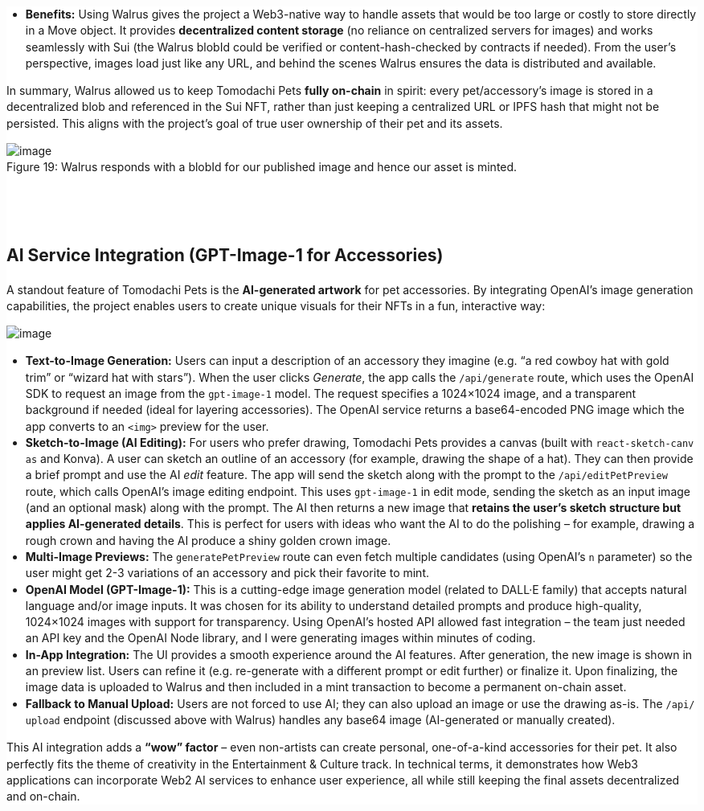 - **Benefits:** Using Walrus gives the project a Web3-native way to handle assets that would be too large or costly to store directly in a Move object. It provides **decentralized content storage** (no reliance on centralized servers for images) and works seamlessly with Sui (the Walrus blobId could be verified or content-hash-checked by contracts if needed). From the user’s perspective, images load just like any URL, and behind the scenes Walrus ensures the data is distributed and available.

In summary, Walrus allowed us to keep Tomodachi Pets **fully on-chain** in spirit: every pet/accessory’s image is stored in a decentralized blob and referenced in the Sui NFT, rather than just keeping a centralized URL or IPFS hash that might not be persisted. This aligns with the project’s goal of true user ownership of their pet and its assets.

<img width="1030" alt="image" src="https://github.com/user-attachments/assets/78b37113-9139-4bb2-a78a-d7ce3d488e38" /> </br>
Figure 19: Walrus responds with a blobId for our published image and hence our asset is minted.

<br><br>

## AI Service Integration (GPT-Image-1 for Accessories)

A standout feature of Tomodachi Pets is the **AI-generated artwork** for pet accessories. By integrating OpenAI’s image generation capabilities, the project enables users to create unique visuals for their NFTs in a fun, interactive way:

<img width="873" alt="image" src="https://github.com/user-attachments/assets/4b4bd874-1443-410b-83c1-363998474d40" />

- **Text-to-Image Generation:** Users can input a description of an accessory they imagine (e.g. “a red cowboy hat with gold trim” or “wizard hat with stars”). When the user clicks _Generate_, the app calls the `/api/generate` route, which uses the OpenAI SDK to request an image from the `gpt-image-1` model. The request specifies a 1024×1024 image, and a transparent background if needed (ideal for layering accessories). The OpenAI service returns a base64-encoded PNG image which the app converts to an `<img>` preview for the user.
- **Sketch-to-Image (AI Editing):** For users who prefer drawing, Tomodachi Pets provides a canvas (built with `react-sketch-canvas` and Konva). A user can sketch an outline of an accessory (for example, drawing the shape of a hat). They can then provide a brief prompt and use the AI _edit_ feature. The app will send the sketch along with the prompt to the `/api/editPetPreview` route, which calls OpenAI’s image editing endpoint. This uses `gpt-image-1` in edit mode, sending the sketch as an input image (and an optional mask) along with the prompt. The AI then returns a new image that **retains the user’s sketch structure but applies AI-generated details**. This is perfect for users with ideas who want the AI to do the polishing – for example, drawing a rough crown and having the AI produce a shiny golden crown image.
- **Multi-Image Previews:** The `generatePetPreview` route can even fetch multiple candidates (using OpenAI’s `n` parameter) so the user might get 2-3 variations of an accessory and pick their favorite to mint.
- **OpenAI Model (GPT-Image-1):** This is a cutting-edge image generation model (related to DALL·E family) that accepts natural language and/or image inputs. It was chosen for its ability to understand detailed prompts and produce high-quality, 1024×1024 images with support for transparency. Using OpenAI’s hosted API allowed fast integration – the team just needed an API key and the OpenAI Node library, and I were generating images within minutes of coding.
- **In-App Integration:** The UI provides a smooth experience around the AI features. After generation, the new image is shown in an preview list. Users can refine it (e.g. re-generate with a different prompt or edit further) or finalize it. Upon finalizing, the image data is uploaded to Walrus and then included in a mint transaction to become a permanent on-chain asset.
- **Fallback to Manual Upload:** Users are not forced to use AI; they can also upload an image or use the drawing as-is. The `/api/upload` endpoint (discussed above with Walrus) handles any base64 image (AI-generated or manually created).

This AI integration adds a **“wow” factor** – even non-artists can create personal, one-of-a-kind accessories for their pet. It also perfectly fits the theme of creativity in the Entertainment & Culture track. In technical terms, it demonstrates how Web3 applications can incorporate Web2 AI services to enhance user experience, all while still keeping the final assets decentralized and on-chain.
